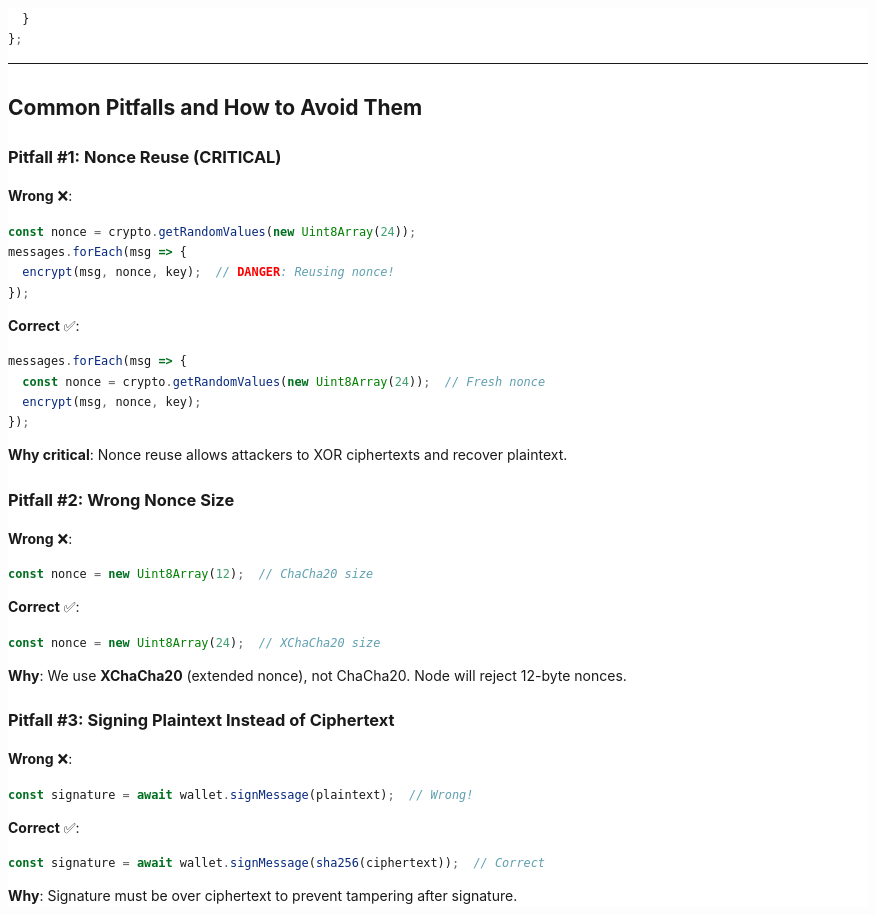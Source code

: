 ```typescript
  }
};
```

---

## Common Pitfalls and How to Avoid Them

### Pitfall #1: Nonce Reuse (CRITICAL)

**Wrong** ❌:
```typescript
const nonce = crypto.getRandomValues(new Uint8Array(24));
messages.forEach(msg => {
  encrypt(msg, nonce, key);  // DANGER: Reusing nonce!
});
```

**Correct** ✅:
```typescript
messages.forEach(msg => {
  const nonce = crypto.getRandomValues(new Uint8Array(24));  // Fresh nonce
  encrypt(msg, nonce, key);
});
```

**Why critical**: Nonce reuse allows attackers to XOR ciphertexts and recover plaintext.

### Pitfall #2: Wrong Nonce Size

**Wrong** ❌:
```typescript
const nonce = new Uint8Array(12);  // ChaCha20 size
```

**Correct** ✅:
```typescript
const nonce = new Uint8Array(24);  // XChaCha20 size
```

**Why**: We use **XChaCha20** (extended nonce), not ChaCha20. Node will reject 12-byte nonces.

### Pitfall #3: Signing Plaintext Instead of Ciphertext

**Wrong** ❌:
```typescript
const signature = await wallet.signMessage(plaintext);  // Wrong!
```

**Correct** ✅:
```typescript
const signature = await wallet.signMessage(sha256(ciphertext));  // Correct
```

**Why**: Signature must be over ciphertext to prevent tampering after signature.

